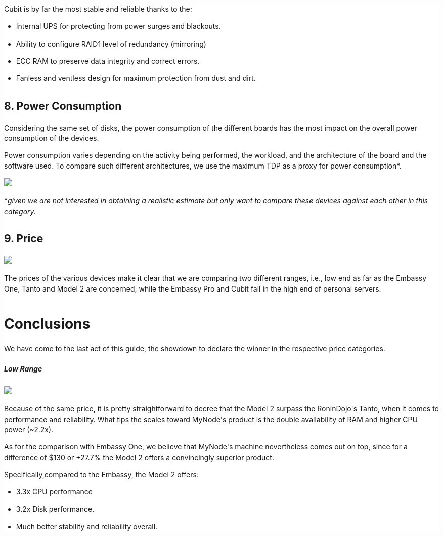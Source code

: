Cubit is by far the most stable and reliable thanks to the:

- Internal UPS for protecting from power surges and blackouts.

- Ability to configure RAID1 level of redundancy (mirroring)

- ECC RAM to preserve data integrity and correct errors.

- Fanless and ventless design for maximum protection from dust and dirt.

## 8. Power Consumption

Considering the same set of disks, the power consumption of the different boards has the most impact on the overall power consumption of the devices.

Power consumption varies depending on the activity being performed, the workload, and the architecture of the board and the software used. To compare such different architectures, we use the maximum TDP as a proxy for power consumption*.

![](https://miro.medium.com/v2/resize:fit:640/format:webp/1*iEwQPur7M9zAOKZ_z_HItQ.png)

**given we are not interested in obtaining a realistic estimate but only want to compare these devices against each other in this category.*

## 9. Price

![](https://miro.medium.com/v2/resize:fit:640/format:webp/1*kZoCGMC-5p5oOFLShViZyw.png)

The prices of the various devices make it clear that we are comparing two different ranges, i.e., low end as far as the Embassy One, Tanto and Model 2 are concerned, while the Embassy Pro and Cubit fall in the high end of personal servers.

# Conclusions

We have come to the last act of this guide, the showdown to declare the winner in the respective price categories.

##### Low Range

![](https://miro.medium.com/v2/resize:fit:606/format:webp/1*KoFmi6tLeV_L_P3Ex4AQGA.png)

Because of the same price, it is pretty straightforward to decree that the Model 2 surpass the RoninDojo's Tanto, when it comes to performance and reliability. What tips the scales toward MyNode's product is the double availability of RAM and higher CPU power (~2.2x).

As for the comparison with Embassy One, we believe that MyNode's machine nevertheless comes out on top, since for a difference of $130 or +27.7% the Model 2 offers a convincingly superior product.  

Specifically,compared to the Embassy, the Model 2 offers:

- 3.3x CPU performance

- 3.2x Disk performance.

- Much better stability and reliability overall.
